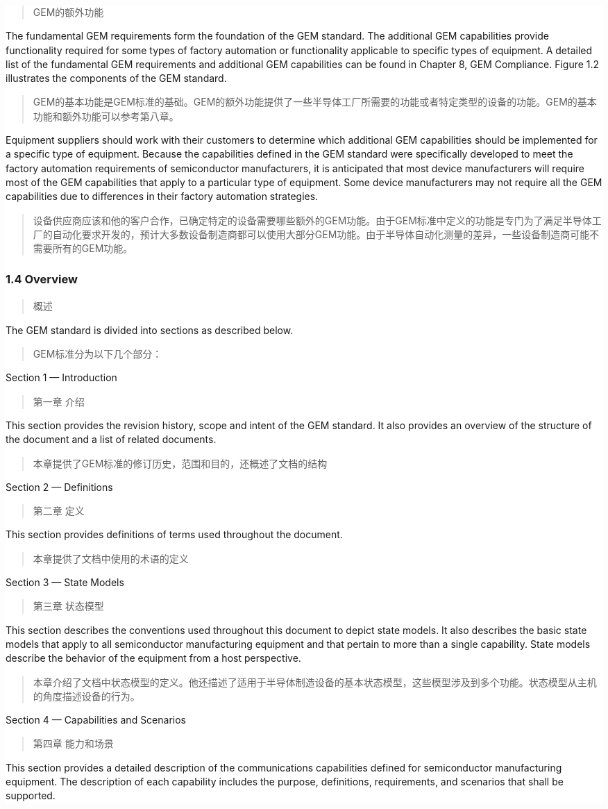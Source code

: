   > GEM的额外功能

The fundamental GEM requirements form the foundation of the GEM standard. The additional GEM capabilities provide functionality required for some types of factory automation or functionality applicable to specific types of equipment. A detailed list of the fundamental GEM requirements and additional GEM capabilities can be found in Chapter 8, GEM Compliance. Figure 1.2 illustrates the components of the GEM standard.

> GEM的基本功能是GEM标准的基础。GEM的额外功能提供了一些半导体工厂所需要的功能或者特定类型的设备的功能。GEM的基本功能和额外功能可以参考第八章。

Equipment suppliers should work with their customers to determine which additional GEM capabilities should be implemented for a specific type of equipment. Because the capabilities defined in the GEM standard were specifically developed to meet the factory automation requirements of semiconductor manufacturers, it is anticipated that most device manufacturers will require most of the GEM capabilities that apply to a particular type of equipment. Some device manufacturers may not require all the GEM capabilities due to differences in their factory automation strategies.

> 设备供应商应该和他的客户合作，已确定特定的设备需要哪些额外的GEM功能。由于GEM标准中定义的功能是专门为了满足半导体工厂的自动化要求开发的，预计大多数设备制造商都可以使用大部分GEM功能。由于半导体自动化测量的差异，一些设备制造商可能不需要所有的GEM功能。

### 1.4 Overview

> 概述

The GEM standard is divided into sections as described below.

> GEM标准分为以下几个部分：

Section 1 — Introduction

> 第一章 介绍

This section provides the revision history, scope and intent of the GEM standard. It also provides an overview of the structure of the document and a list of related documents.

> 本章提供了GEM标准的修订历史，范围和目的，还概述了文档的结构

Section 2 — Definitions

> 第二章 定义

This section provides definitions of terms used throughout the document.

> 本章提供了文档中使用的术语的定义

Section 3 — State Models

> 第三章 状态模型

This section describes the conventions used throughout this document to depict state models. It also describes the basic state models that apply to all semiconductor manufacturing equipment and that pertain to more than a single capability. State models describe the behavior of the equipment from a host perspective.

> 本章介绍了文档中状态模型的定义。他还描述了适用于半导体制造设备的基本状态模型，这些模型涉及到多个功能。状态模型从主机的角度描述设备的行为。

Section 4 — Capabilities and Scenarios

> 第四章 能力和场景

This section provides a detailed description of the communications capabilities defined for semiconductor manufacturing equipment. The description of each capability includes the purpose, definitions, requirements, and scenarios that shall be supported.

